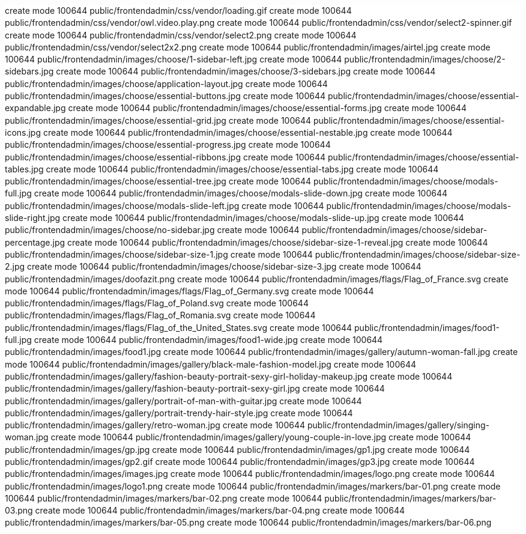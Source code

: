  create mode 100644 public/frontendadmin/css/vendor/loading.gif
 create mode 100644 public/frontendadmin/css/vendor/owl.video.play.png
 create mode 100644 public/frontendadmin/css/vendor/select2-spinner.gif
 create mode 100644 public/frontendadmin/css/vendor/select2.png
 create mode 100644 public/frontendadmin/css/vendor/select2x2.png
 create mode 100644 public/frontendadmin/images/airtel.jpg
 create mode 100644 public/frontendadmin/images/choose/1-sidebar-left.jpg
 create mode 100644 public/frontendadmin/images/choose/2-sidebars.jpg
 create mode 100644 public/frontendadmin/images/choose/3-sidebars.jpg
 create mode 100644 public/frontendadmin/images/choose/application-layout.jpg
 create mode 100644 public/frontendadmin/images/choose/essential-buttons.jpg
 create mode 100644 public/frontendadmin/images/choose/essential-expandable.jpg
 create mode 100644 public/frontendadmin/images/choose/essential-forms.jpg
 create mode 100644 public/frontendadmin/images/choose/essential-grid.jpg
 create mode 100644 public/frontendadmin/images/choose/essential-icons.jpg
 create mode 100644 public/frontendadmin/images/choose/essential-nestable.jpg
 create mode 100644 public/frontendadmin/images/choose/essential-progress.jpg
 create mode 100644 public/frontendadmin/images/choose/essential-ribbons.jpg
 create mode 100644 public/frontendadmin/images/choose/essential-tables.jpg
 create mode 100644 public/frontendadmin/images/choose/essential-tabs.jpg
 create mode 100644 public/frontendadmin/images/choose/essential-tree.jpg
 create mode 100644 public/frontendadmin/images/choose/modals-full.jpg
 create mode 100644 public/frontendadmin/images/choose/modals-slide-down.jpg
 create mode 100644 public/frontendadmin/images/choose/modals-slide-left.jpg
 create mode 100644 public/frontendadmin/images/choose/modals-slide-right.jpg
 create mode 100644 public/frontendadmin/images/choose/modals-slide-up.jpg
 create mode 100644 public/frontendadmin/images/choose/no-sidebar.jpg
 create mode 100644 public/frontendadmin/images/choose/sidebar-percentage.jpg
 create mode 100644 public/frontendadmin/images/choose/sidebar-size-1-reveal.jpg
 create mode 100644 public/frontendadmin/images/choose/sidebar-size-1.jpg
 create mode 100644 public/frontendadmin/images/choose/sidebar-size-2.jpg
 create mode 100644 public/frontendadmin/images/choose/sidebar-size-3.jpg
 create mode 100644 public/frontendadmin/images/doofazit.png
 create mode 100644 public/frontendadmin/images/flags/Flag_of_France.svg
 create mode 100644 public/frontendadmin/images/flags/Flag_of_Germany.svg
 create mode 100644 public/frontendadmin/images/flags/Flag_of_Poland.svg
 create mode 100644 public/frontendadmin/images/flags/Flag_of_Romania.svg
 create mode 100644 public/frontendadmin/images/flags/Flag_of_the_United_States.svg
 create mode 100644 public/frontendadmin/images/food1-full.jpg
 create mode 100644 public/frontendadmin/images/food1-wide.jpg
 create mode 100644 public/frontendadmin/images/food1.jpg
 create mode 100644 public/frontendadmin/images/gallery/autumn-woman-fall.jpg
 create mode 100644 public/frontendadmin/images/gallery/black-male-fashion-model.jpg
 create mode 100644 public/frontendadmin/images/gallery/fashion-beauty-portrait-sexy-girl-holiday-makeup.jpg
 create mode 100644 public/frontendadmin/images/gallery/fashion-beauty-portrait-sexy-girl.jpg
 create mode 100644 public/frontendadmin/images/gallery/portrait-of-man-with-guitar.jpg
 create mode 100644 public/frontendadmin/images/gallery/portrait-trendy-hair-style.jpg
 create mode 100644 public/frontendadmin/images/gallery/retro-woman.jpg
 create mode 100644 public/frontendadmin/images/gallery/singing-woman.jpg
 create mode 100644 public/frontendadmin/images/gallery/young-couple-in-love.jpg
 create mode 100644 public/frontendadmin/images/gp.jpg
 create mode 100644 public/frontendadmin/images/gp1.jpg
 create mode 100644 public/frontendadmin/images/gp2.gif
 create mode 100644 public/frontendadmin/images/gp3.jpg
 create mode 100644 public/frontendadmin/images/images.jpg
 create mode 100644 public/frontendadmin/images/logo.png
 create mode 100644 public/frontendadmin/images/logo1.png
 create mode 100644 public/frontendadmin/images/markers/bar-01.png
 create mode 100644 public/frontendadmin/images/markers/bar-02.png
 create mode 100644 public/frontendadmin/images/markers/bar-03.png
 create mode 100644 public/frontendadmin/images/markers/bar-04.png
 create mode 100644 public/frontendadmin/images/markers/bar-05.png
 create mode 100644 public/frontendadmin/images/markers/bar-06.png